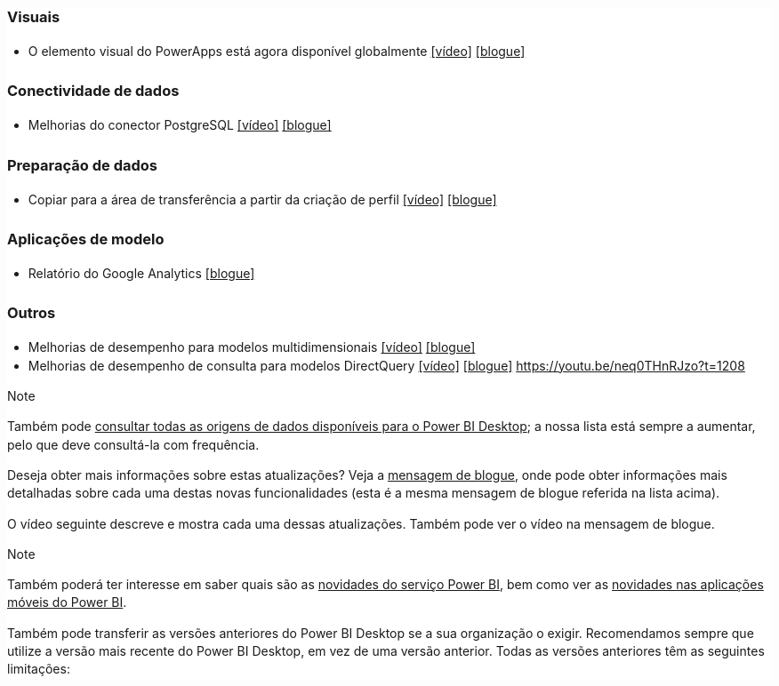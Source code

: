 
### <a name="visuals"></a>Visuais
* O elemento visual do PowerApps está agora disponível globalmente [[vídeo]](https://youtu.be/neq0THnRJzo?t=1063)  [[blogue]](https://powerbi.microsoft.com/blog/power-bi-desktop-september-2019-feature-summary/#powerApps) 


### <a name="data-connectivity"></a>Conectividade de dados
* Melhorias do conector PostgreSQL [[vídeo]](https://youtu.be/neq0THnRJzo?t=1112)  [[blogue]](https://powerbi.microsoft.com/blog/power-bi-desktop-september-2019-feature-summary/#postgreSQL) 

### <a name="data-preparation"></a>Preparação de dados
* Copiar para a área de transferência a partir da criação de perfil [[vídeo]](https://youtu.be/neq0THnRJzo?t=1146)  [[blogue]](https://powerbi.microsoft.com/blog/power-bi-desktop-september-2019-feature-summary/#copyProfiling) 


### <a name="template-apps"></a>Aplicações de modelo
* Relatório do Google Analytics [[blogue]](https://powerbi.microsoft.com/blog/power-bi-desktop-september-2019-feature-summary/#googleAnalytics) 

### <a name="other"></a>Outros
* Melhorias de desempenho para modelos multidimensionais [[vídeo]](https://youtu.be/neq0THnRJzo?t=1208)  [[blogue]](https://powerbi.microsoft.com/blog/power-bi-desktop-september-2019-feature-summary/#perfMultiDiminsional) 
* Melhorias de desempenho de consulta para modelos DirectQuery [[vídeo]](https://youtu.be/neq0THnRJzo?t=1272)  [[blogue]](https://powerbi.microsoft.com/blog/power-bi-desktop-september-2019-feature-summary/#perfDirectQuery) https://youtu.be/neq0THnRJzo?t=1208

> [!NOTE]
> Também pode [consultar todas as origens de dados disponíveis para o Power BI Desktop](desktop-data-sources.md); a nossa lista está sempre a aumentar, pelo que deve consultá-la com frequência.

Deseja obter mais informações sobre estas atualizações? Veja a [mensagem de blogue](https://powerbi.microsoft.com/blog/power-bi-desktop-september-2019-feature-summary/), onde pode obter informações mais detalhadas sobre cada uma destas novas funcionalidades (esta é a mesma mensagem de blogue referida na lista acima).

O vídeo seguinte descreve e mostra cada uma dessas atualizações. Também pode ver o vídeo na mensagem de blogue.

<iframe width="560" height="315" src="https://www.youtube.com/embed/neq0THnRJzo" frameborder="0" allow="accelerometer; autoplay; encrypted-media; gyroscope; picture-in-picture" allowfullscreen></iframe>

> [!NOTE]
> Também poderá ter interesse em saber quais são as [novidades do serviço Power BI](service-whats-new.md), bem como ver as [novidades nas aplicações móveis do Power BI](consumer/mobile/mobile-whats-new-in-the-mobile-apps.md).

Também pode transferir as versões anteriores do Power BI Desktop se a sua organização o exigir. Recomendamos sempre que utilize a versão mais recente do Power BI Desktop, em vez de uma versão anterior. Todas as versões anteriores têm as seguintes limitações:
